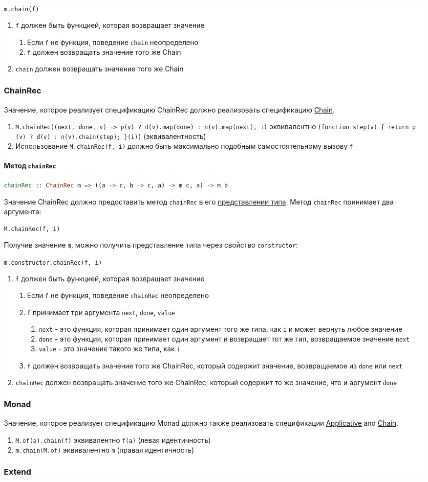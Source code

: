    m.chain(f)

1. `f` должен быть функцией, которая возвращает значение

    1. Если `f` не функция, поведение `chain` неопределено
    2. `f` должен возвращать значение того же Chain

2. `chain` должен возвращать значение того же Chain

### ChainRec

Значение, которое реализует спецификацию ChainRec должно реализовать спецификацию [Chain](#chain).

1. `M.chainRec((next, done, v) => p(v) ? d(v).map(done) : n(v).map(next), i)` эквивалентно `(function step(v) { return p(v) ? d(v) : n(v).chain(step); }(i))` (эквивалентность)
2. Использование `M.chainRec(f, i)` должно быть максимально подобным самостоятельному вызову `f`

#### Метод `chainRec`

```hs
chainRec :: ChainRec m => ((a -> c, b -> c, a) -> m c, a) -> m b
```

Значение ChainRec должно предоставить метод `chainRec` в его [представлении типа](#представление-типа). Метод `chainRec` принимает два аргумента:

    M.chainRec(f, i)

Получив значение `m`, можно получить представление типа через свойство `constructor`:

    m.constructor.chainRec(f, i)

1. `f` должен быть функцией, которая возвращает значение

    1. Если `f` не функция, поведение `chainRec` неопределено
    2. `f` принимает три аргумента `next`, `done`, `value`
    
        1. `next` - это функция, которая принимает один аргумент того же типа, как `i` и может вернуть любое значение
        2. `done` - это функция, которая принимает один аргумент и возвращает тот же тип, возвращаемое значение `next`
        3. `value` - это значение такого же типа, как `i`
        
    3. `f` должен возвращать значение того же ChainRec, который содержит значение, возвращаемое из `done` или `next`
    
2. `chainRec` должен возвращать значение того же ChainRec, который содержит то же значение, что и аргумент `done`

### Monad

Значение, которое реализует спецификацию Monad должно также реализовать спецификации [Applicative](#applicative) and [Chain](#chain).

1. `M.of(a).chain(f)` эквивалентно `f(a)` (левая идентичность)
2. `m.chain(M.of)` эквивалентно `m` (правая идентичность)

### Extend
